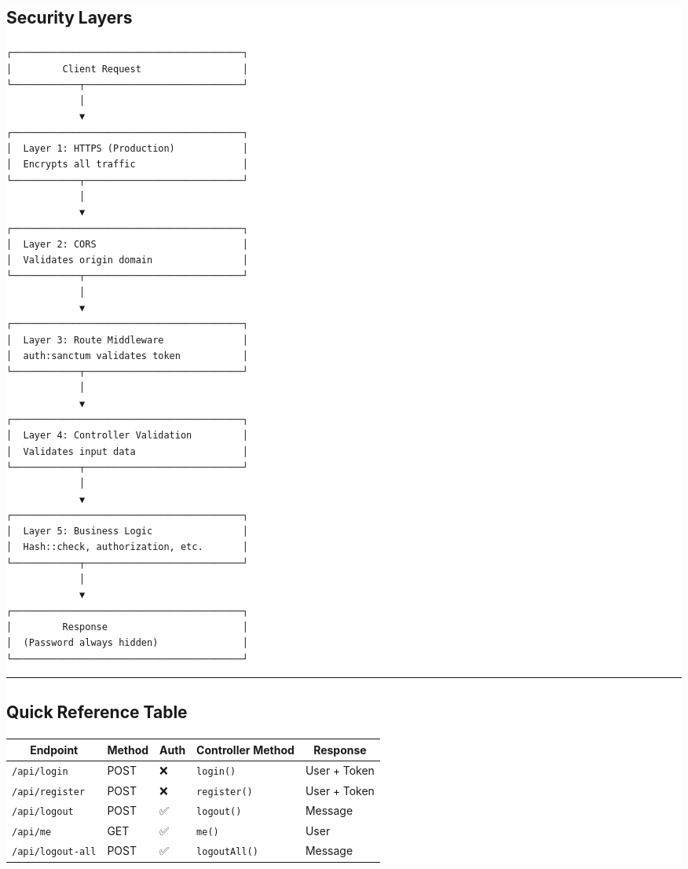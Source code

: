 ## Security Layers

```
┌─────────────────────────────────────────┐
│         Client Request                  │
└────────────┬────────────────────────────┘
             │
             ▼
┌─────────────────────────────────────────┐
│  Layer 1: HTTPS (Production)            │
│  Encrypts all traffic                   │
└────────────┬────────────────────────────┘
             │
             ▼
┌─────────────────────────────────────────┐
│  Layer 2: CORS                          │
│  Validates origin domain                │
└────────────┬────────────────────────────┘
             │
             ▼
┌─────────────────────────────────────────┐
│  Layer 3: Route Middleware              │
│  auth:sanctum validates token           │
└────────────┬────────────────────────────┘
             │
             ▼
┌─────────────────────────────────────────┐
│  Layer 4: Controller Validation         │
│  Validates input data                   │
└────────────┬────────────────────────────┘
             │
             ▼
┌─────────────────────────────────────────┐
│  Layer 5: Business Logic                │
│  Hash::check, authorization, etc.       │
└────────────┬────────────────────────────┘
             │
             ▼
┌─────────────────────────────────────────┐
│         Response                        │
│  (Password always hidden)               │
└─────────────────────────────────────────┘
```

---

## Quick Reference Table

| Endpoint | Method | Auth | Controller Method | Response |
|----------|--------|------|-------------------|----------|
| `/api/login` | POST | ❌ | `login()` | User + Token |
| `/api/register` | POST | ❌ | `register()` | User + Token |
| `/api/logout` | POST | ✅ | `logout()` | Message |
| `/api/me` | GET | ✅ | `me()` | User |
| `/api/logout-all` | POST | ✅ | `logoutAll()` | Message |
